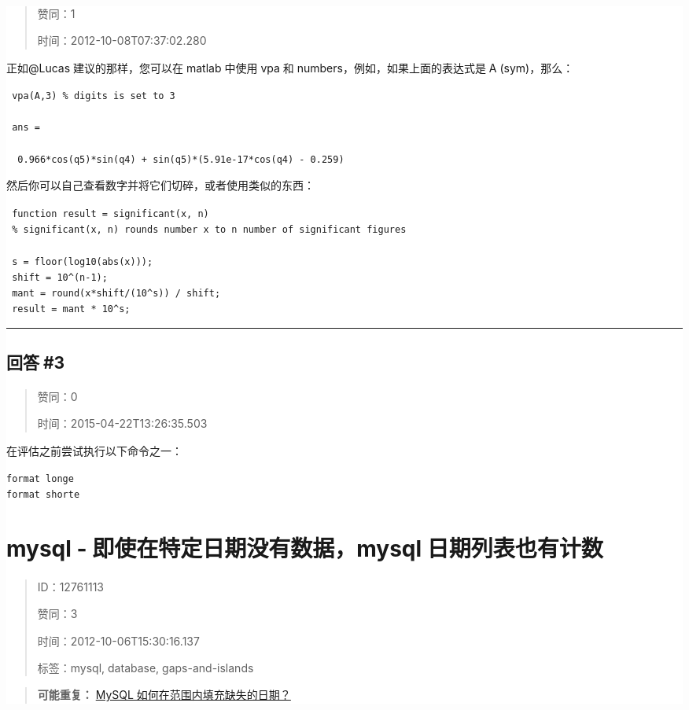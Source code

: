 > 赞同：1
> 
> 时间：2012-10-08T07:37:02.280

正如@Lucas 建议的那样，您可以在 matlab 中使用 vpa 和 numbers，例如，如果上面的表达式是 A (sym)，那么：

```
 vpa(A,3) % digits is set to 3

 ans = 

  0.966*cos(q5)*sin(q4) + sin(q5)*(5.91e-17*cos(q4) - 0.259) 
```

然后你可以自己查看数字并将它们切碎，或者使用类似的东西：

```
 function result = significant(x, n)
 % significant(x, n) rounds number x to n number of significant figures

 s = floor(log10(abs(x)));
 shift = 10^(n-1);
 mant = round(x*shift/(10^s)) / shift;
 result = mant * 10^s; 
```

* * *

## 回答 #3

> 赞同：0
> 
> 时间：2015-04-22T13:26:35.503

在评估之前尝试执行以下命令之一：

```
format longe
format shorte 
```

# mysql - 即使在特定日期没有数据，mysql 日期列表也有计数

> ID：12761113
> 
> 赞同：3
> 
> 时间：2012-10-06T15:30:16.137
> 
> 标签：mysql, database, gaps-and-islands

> **可能重复：**
> [MySQL 如何在范围内填充缺失的日期？](https://stackoverflow.com/questions/3538858/mysql-how-to-fill-missing-dates-in-range)
